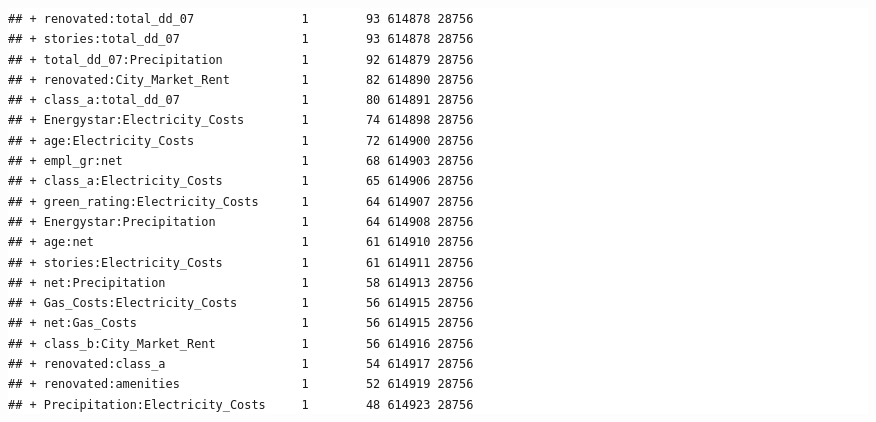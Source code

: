     ## + renovated:total_dd_07               1        93 614878 28756
    ## + stories:total_dd_07                 1        93 614878 28756
    ## + total_dd_07:Precipitation           1        92 614879 28756
    ## + renovated:City_Market_Rent          1        82 614890 28756
    ## + class_a:total_dd_07                 1        80 614891 28756
    ## + Energystar:Electricity_Costs        1        74 614898 28756
    ## + age:Electricity_Costs               1        72 614900 28756
    ## + empl_gr:net                         1        68 614903 28756
    ## + class_a:Electricity_Costs           1        65 614906 28756
    ## + green_rating:Electricity_Costs      1        64 614907 28756
    ## + Energystar:Precipitation            1        64 614908 28756
    ## + age:net                             1        61 614910 28756
    ## + stories:Electricity_Costs           1        61 614911 28756
    ## + net:Precipitation                   1        58 614913 28756
    ## + Gas_Costs:Electricity_Costs         1        56 614915 28756
    ## + net:Gas_Costs                       1        56 614915 28756
    ## + class_b:City_Market_Rent            1        56 614916 28756
    ## + renovated:class_a                   1        54 614917 28756
    ## + renovated:amenities                 1        52 614919 28756
    ## + Precipitation:Electricity_Costs     1        48 614923 28756